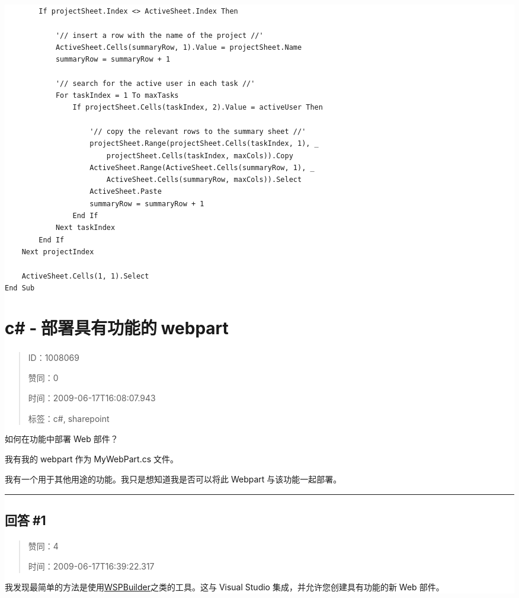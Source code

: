 ```
        If projectSheet.Index <> ActiveSheet.Index Then

            '// insert a row with the name of the project //'
            ActiveSheet.Cells(summaryRow, 1).Value = projectSheet.Name
            summaryRow = summaryRow + 1

            '// search for the active user in each task //'
            For taskIndex = 1 To maxTasks
                If projectSheet.Cells(taskIndex, 2).Value = activeUser Then

                    '// copy the relevant rows to the summary sheet //'
                    projectSheet.Range(projectSheet.Cells(taskIndex, 1), _
                        projectSheet.Cells(taskIndex, maxCols)).Copy
                    ActiveSheet.Range(ActiveSheet.Cells(summaryRow, 1), _
                        ActiveSheet.Cells(summaryRow, maxCols)).Select
                    ActiveSheet.Paste
                    summaryRow = summaryRow + 1
                End If
            Next taskIndex
        End If
    Next projectIndex

    ActiveSheet.Cells(1, 1).Select
End Sub 
```

# c# - 部署具有功能的 webpart

> ID：1008069
> 
> 赞同：0
> 
> 时间：2009-06-17T16:08:07.943
> 
> 标签：c#, sharepoint

如何在功能中部署 Web 部件？

我有我的 webpart 作为 MyWebPart.cs 文件。

我有一个用于其他用途的功能。我只是想知道我是否可以将此 Webpart 与该功能一起部署。

* * *

## 回答 #1

> 赞同：4
> 
> 时间：2009-06-17T16:39:22.317

我发现最简单的方法是使用[WSPBuilder](http://www.codeplex.com/wspbuilder)之类的工具。这与 Visual Studio 集成，并允许您创建具有功能的新 Web 部件。
